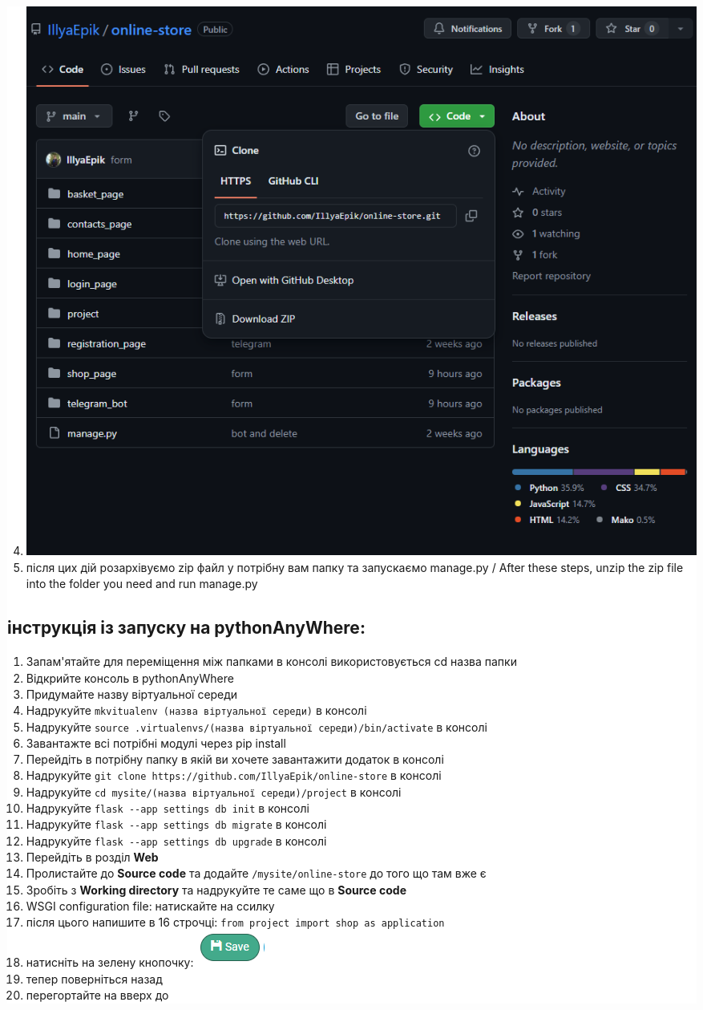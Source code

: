 4. ![alt text](image.png) 
5. після цих дій розархівуємо zip файл у потрібну вам папку та запускаємо manage.py / After these steps, unzip the zip file into the folder you need and run manage.py 
## інструкція із запуску на pythonAnyWhere:
1. Запам'ятайте для переміщення між папками в консолі використовується cd назва папки
2. Відкрийте консоль в pythonAnyWhere
3. Придумайте назву віртуальної середи
4. Надрукуйте ```mkvitualenv (назва віртуальної середи)``` в консолі
5. Надрукуйте ```source .virtualenvs/(назва віртуальної середи)/bin/activate``` в консолі
6. Завантажте всі потрібні модулі через pip install
7. Перейдіть в потрібну папку в якій ви хочете завантажити додаток в консолі
8. Надрукуйте ```git clone https://github.com/IllyaEpik/online-store``` в консолі
9. Надрукуйте ```cd mysite/(назва віртуальної середи)/project``` в консолі
10. Надрукуйте ```flask --app settings db init``` в консолі
11. Надрукуйте ```flask --app settings db migrate``` в консолі
12. Надрукуйте ```flask --app settings db upgrade``` в консолі
13. Перейдіть в розділ **Web**
14. Пролистайте до **Source code** та додайте ```/mysite/online-store``` до того що там вже є
15. Зробіть з **Working directory** та надрукуйте те саме що в **Source code** 
16. WSGI configuration file: натискайте на ссилку
17.  після цього напишите в 16 строчці: ```from project import shop as application```
18.  натиснiть на зелену кнопочку: ![alt text](image-1.png)
19.  тепер поверніться назад 
20.  перегортайте на вверх до 
